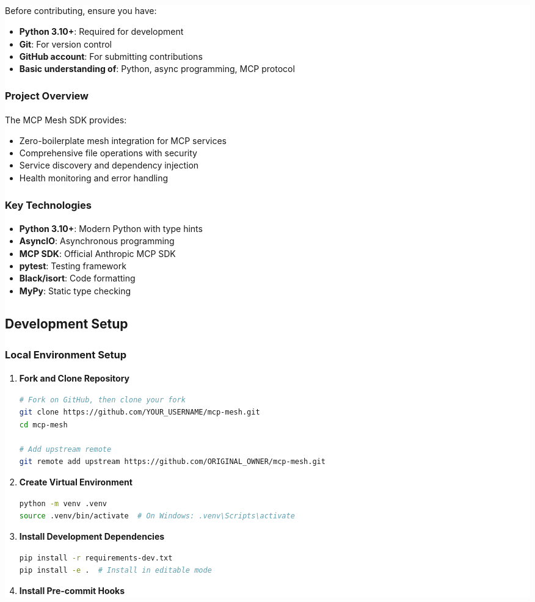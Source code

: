 Before contributing, ensure you have:

- **Python 3.10+**: Required for development
- **Git**: For version control
- **GitHub account**: For submitting contributions
- **Basic understanding of**: Python, async programming, MCP protocol

### Project Overview

The MCP Mesh SDK provides:

- Zero-boilerplate mesh integration for MCP services
- Comprehensive file operations with security
- Service discovery and dependency injection
- Health monitoring and error handling

### Key Technologies

- **Python 3.10+**: Modern Python with type hints
- **AsyncIO**: Asynchronous programming
- **MCP SDK**: Official Anthropic MCP SDK
- **pytest**: Testing framework
- **Black/isort**: Code formatting
- **MyPy**: Static type checking

## Development Setup

### Local Environment Setup

1. **Fork and Clone Repository**

   ```bash
   # Fork on GitHub, then clone your fork
   git clone https://github.com/YOUR_USERNAME/mcp-mesh.git
   cd mcp-mesh

   # Add upstream remote
   git remote add upstream https://github.com/ORIGINAL_OWNER/mcp-mesh.git
   ```

2. **Create Virtual Environment**

   ```bash
   python -m venv .venv
   source .venv/bin/activate  # On Windows: .venv\Scripts\activate
   ```

3. **Install Development Dependencies**

   ```bash
   pip install -r requirements-dev.txt
   pip install -e .  # Install in editable mode
   ```

4. **Install Pre-commit Hooks**
